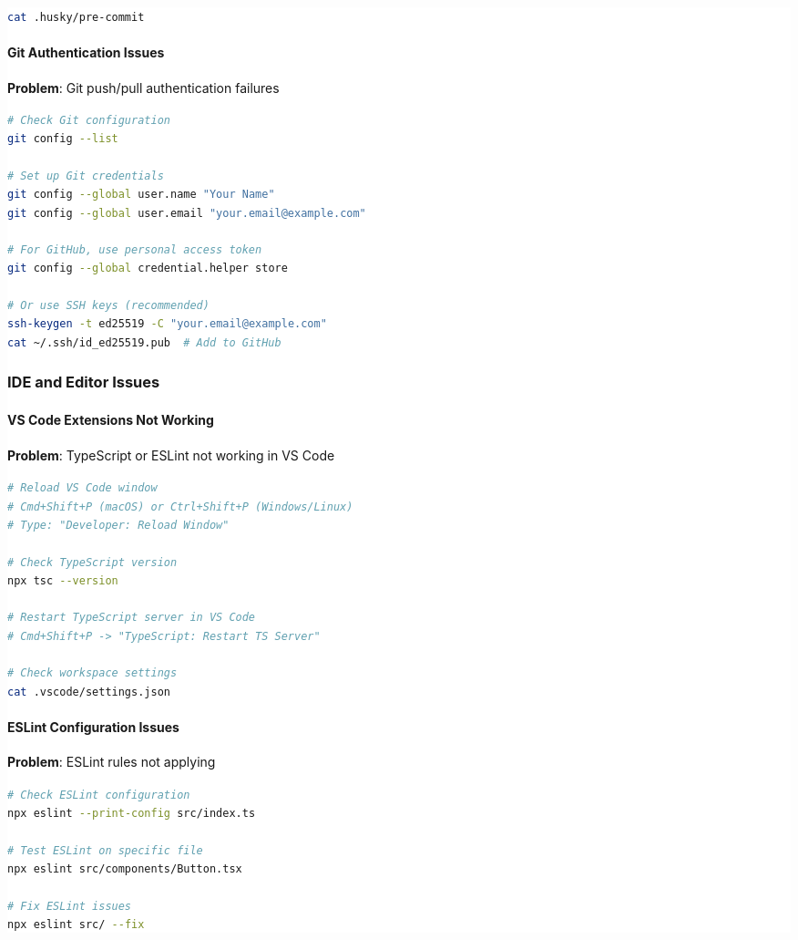 ```bash
cat .husky/pre-commit
```

#### Git Authentication Issues
**Problem**: Git push/pull authentication failures
```bash
# Check Git configuration
git config --list

# Set up Git credentials
git config --global user.name "Your Name"
git config --global user.email "your.email@example.com"

# For GitHub, use personal access token
git config --global credential.helper store

# Or use SSH keys (recommended)
ssh-keygen -t ed25519 -C "your.email@example.com"
cat ~/.ssh/id_ed25519.pub  # Add to GitHub
```

### IDE and Editor Issues

#### VS Code Extensions Not Working
**Problem**: TypeScript or ESLint not working in VS Code
```bash
# Reload VS Code window
# Cmd+Shift+P (macOS) or Ctrl+Shift+P (Windows/Linux)
# Type: "Developer: Reload Window"

# Check TypeScript version
npx tsc --version

# Restart TypeScript server in VS Code
# Cmd+Shift+P -> "TypeScript: Restart TS Server"

# Check workspace settings
cat .vscode/settings.json
```

#### ESLint Configuration Issues
**Problem**: ESLint rules not applying
```bash
# Check ESLint configuration
npx eslint --print-config src/index.ts

# Test ESLint on specific file
npx eslint src/components/Button.tsx

# Fix ESLint issues
npx eslint src/ --fix
```
